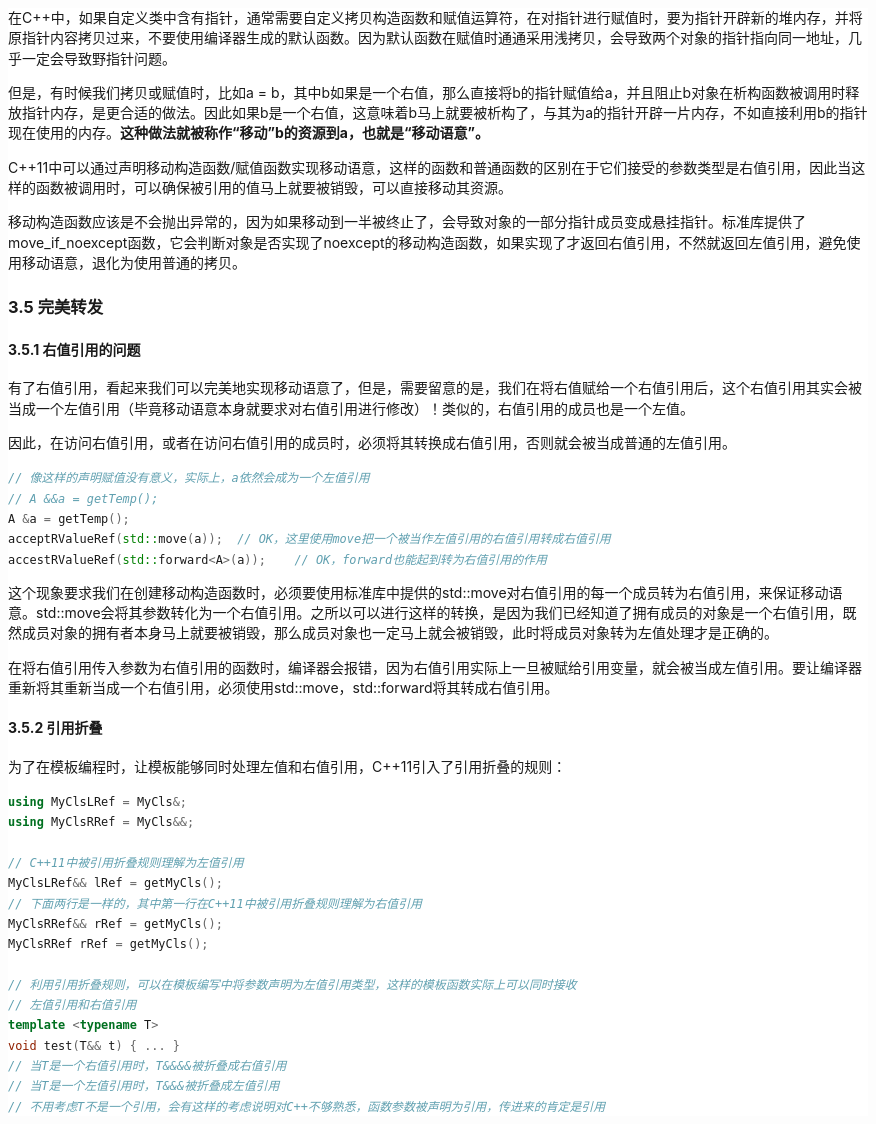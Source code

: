 在C++中，如果自定义类中含有指针，通常需要自定义拷贝构造函数和赋值运算符，在对指针进行赋值时，要为指针开辟新的堆内存，并将原指针内容拷贝过来，不要使用编译器生成的默认函数。因为默认函数在赋值时通通采用浅拷贝，会导致两个对象的指针指向同一地址，几乎一定会导致野指针问题。

但是，有时候我们拷贝或赋值时，比如a = b，其中b如果是一个右值，那么直接将b的指针赋值给a，并且阻止b对象在析构函数被调用时释放指针内存，是更合适的做法。因此如果b是一个右值，这意味着b马上就要被析构了，与其为a的指针开辟一片内存，不如直接利用b的指针现在使用的内存。**这种做法就被称作“移动”b的资源到a，也就是“移动语意”。**

C++11中可以通过声明移动构造函数/赋值函数实现移动语意，这样的函数和普通函数的区别在于它们接受的参数类型是右值引用，因此当这样的函数被调用时，可以确保被引用的值马上就要被销毁，可以直接移动其资源。

移动构造函数应该是不会抛出异常的，因为如果移动到一半被终止了，会导致对象的一部分指针成员变成悬挂指针。标准库提供了move_if_noexcept函数，它会判断对象是否实现了noexcept的移动构造函数，如果实现了才返回右值引用，不然就返回左值引用，避免使用移动语意，退化为使用普通的拷贝。

### 3.5 完美转发

#### 3.5.1 右值引用的问题

有了右值引用，看起来我们可以完美地实现移动语意了，但是，需要留意的是，我们在将右值赋给一个右值引用后，这个右值引用其实会被当成一个左值引用（毕竟移动语意本身就要求对右值引用进行修改）！类似的，右值引用的成员也是一个左值。

因此，在访问右值引用，或者在访问右值引用的成员时，必须将其转换成右值引用，否则就会被当成普通的左值引用。

```cpp
// 像这样的声明赋值没有意义，实际上，a依然会成为一个左值引用
// A &&a = getTemp();
A &a = getTemp();
acceptRValueRef(std::move(a));  // OK，这里使用move把一个被当作左值引用的右值引用转成右值引用
accestRValueRef(std::forward<A>(a));    // OK，forward也能起到转为右值引用的作用
```

这个现象要求我们在创建移动构造函数时，必须要使用标准库<utility>中提供的std::move对右值引用的每一个成员转为右值引用，来保证移动语意。std::move会将其参数转化为一个右值引用。之所以可以进行这样的转换，是因为我们已经知道了拥有成员的对象是一个右值引用，既然成员对象的拥有者本身马上就要被销毁，那么成员对象也一定马上就会被销毁，此时将成员对象转为左值处理才是正确的。

在将右值引用传入参数为右值引用的函数时，编译器会报错，因为右值引用实际上一旦被赋给引用变量，就会被当成左值引用。要让编译器重新将其重新当成一个右值引用，必须使用std::move，std::forward将其转成右值引用。

#### 3.5.2 引用折叠

为了在模板编程时，让模板能够同时处理左值和右值引用，C++11引入了引用折叠的规则：

```cpp
using MyClsLRef = MyCls&;
using MyClsRRef = MyCls&&;

// C++11中被引用折叠规则理解为左值引用
MyClsLRef&& lRef = getMyCls();
// 下面两行是一样的，其中第一行在C++11中被引用折叠规则理解为右值引用
MyClsRRef&& rRef = getMyCls();
MyClsRRef rRef = getMyCls();

// 利用引用折叠规则，可以在模板编写中将参数声明为左值引用类型，这样的模板函数实际上可以同时接收
// 左值引用和右值引用
template <typename T>
void test(T&& t) { ... }
// 当T是一个右值引用时，T&&&&被折叠成右值引用
// 当T是一个左值引用时，T&&&被折叠成左值引用
// 不用考虑T不是一个引用，会有这样的考虑说明对C++不够熟悉，函数参数被声明为引用，传进来的肯定是引用
```
